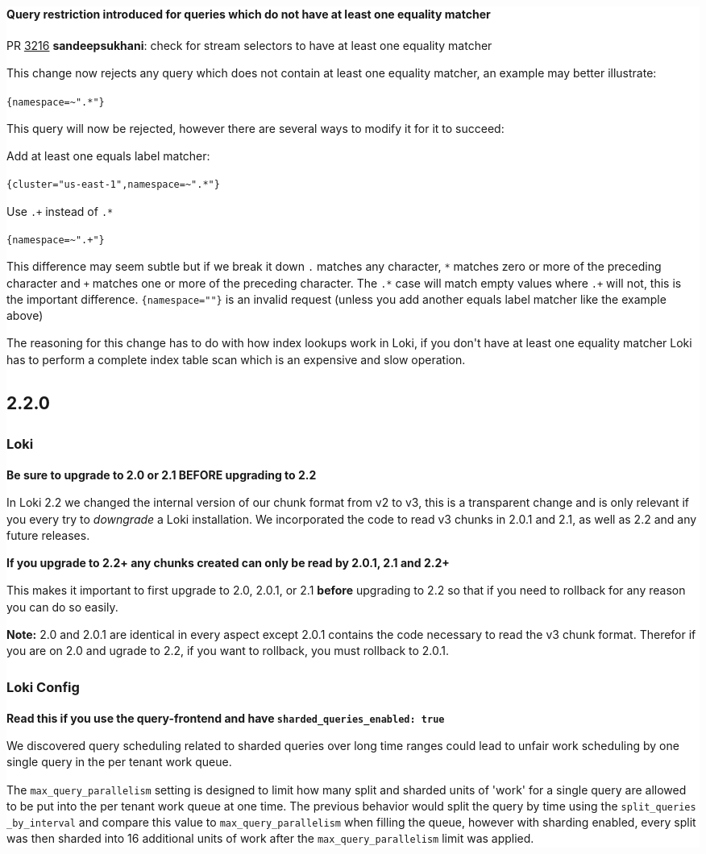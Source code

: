 #### Query restriction introduced for queries which do not have at least one equality matcher

PR [3216](https://github.com/grafana/loki/pull/3216) **sandeepsukhani**: check for stream selectors to have at least one equality matcher

This change now rejects any query which does not contain at least one equality matcher, an example may better illustrate:

`{namespace=~".*"}`

This query will now be rejected, however there are several ways to modify it for it to succeed:

Add at least one equals label matcher:

`{cluster="us-east-1",namespace=~".*"}`

Use `.+` instead of `.*`

`{namespace=~".+"}`

This difference may seem subtle but if we break it down `.` matches any character, `*` matches zero or more of the preceding character and `+` matches one or more of the preceding character. The `.*` case will match empty values where `.+` will not, this is the important difference. `{namespace=""}` is an invalid request (unless you add another equals label matcher like the example above)

The reasoning for this change has to do with how index lookups work in Loki, if you don't have at least one equality matcher Loki has to perform a complete index table scan which is an expensive and slow operation.


## 2.2.0

### Loki

**Be sure to upgrade to 2.0 or 2.1 BEFORE upgrading to 2.2**

In Loki 2.2 we changed the internal version of our chunk format from v2 to v3, this is a transparent change and is only relevant if you every try to _downgrade_ a Loki installation. We incorporated the code to read v3 chunks in 2.0.1 and 2.1, as well as 2.2 and any future releases.

**If you upgrade to 2.2+ any chunks created can only be read by 2.0.1, 2.1 and 2.2+**

This makes it important to first upgrade to 2.0, 2.0.1, or 2.1 **before** upgrading to 2.2 so that if you need to rollback for any reason you can do so easily.

**Note:** 2.0 and 2.0.1 are identical in every aspect except 2.0.1 contains the code necessary to read the v3 chunk format. Therefor if you are on 2.0 and ugrade to 2.2, if you want to rollback, you must rollback to 2.0.1.

### Loki Config

**Read this if you use the query-frontend and have `sharded_queries_enabled: true`**

We discovered query scheduling related to sharded queries over long time ranges could lead to unfair work scheduling by one single query in the per tenant work queue.

The `max_query_parallelism` setting is designed to limit how many split and sharded units of 'work' for a single query are allowed to be put into the per tenant work queue at one time. The previous behavior would split the query by time using the `split_queries_by_interval` and compare this value to `max_query_parallelism` when filling the queue, however with sharding enabled, every split was then sharded into 16 additional units of work after the `max_query_parallelism` limit was applied.
